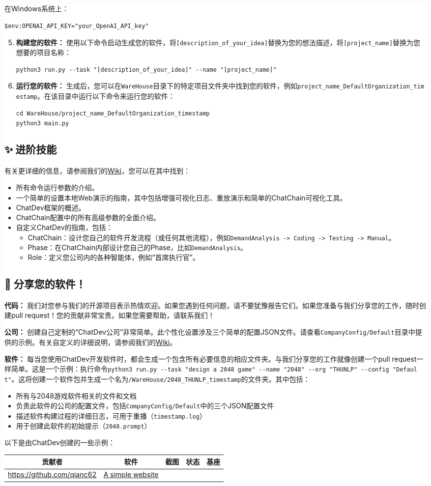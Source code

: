   在Windows系统上：

   ```
   $env:OPENAI_API_KEY="your_OpenAI_API_key"
   ```

5. **构建您的软件：** 使用以下命令启动生成您的软件，将`[description_of_your_idea]`替换为您的想法描述，将`[project_name]`替换为您想要的项目名称：

   ```
   python3 run.py --task "[description_of_your_idea]" --name "[project_name]"
   ```

6. **运行您的软件：** 生成后，您可以在`WareHouse`目录下的特定项目文件夹中找到您的软件，例如`project_name_DefaultOrganization_timestamp`。在该目录中运行以下命令来运行您的软件：

   ```
   cd WareHouse/project_name_DefaultOrganization_timestamp
   python3 main.py
   ```

## ✨️ 进阶技能

有关更详细的信息，请参阅我们的[Wiki](https://chat.openai.com/wiki.md)，您可以在其中找到：

- 所有命令运行参数的介绍。
- 一个简单的设置本地Web演示的指南，其中包括增强可视化日志、重放演示和简单的ChatChain可视化工具。
- ChatDev框架的概述。
- ChatChain配置中的所有高级参数的全面介绍。
- 自定义ChatDev的指南，包括：
  - ChatChain：设计您自己的软件开发流程（或任何其他流程），例如`DemandAnalysis -> Coding -> Testing -> Manual`。
  - Phase：在ChatChain内部设计您自己的Phase，比如`DemandAnalysis`。
  - Role：定义您公司内的各种智能体，例如“首席执行官”。

## 🤗 分享您的软件！

**代码：** 我们对您参与我们的开源项目表示热情欢迎。如果您遇到任何问题，请不要犹豫报告它们。如果您准备与我们分享您的工作，随时创建pull request！您的贡献非常宝贵。如果您需要帮助，请联系我们！

**公司：** 创建自己定制的“ChatDev公司”非常简单。此个性化设置涉及三个简单的配置JSON文件。请查看`CompanyConfig/Default`目录中提供的示例。有关自定义的详细说明，请参阅我们的[Wiki](https://chat.openai.com/wiki.md)。

**软件：** 每当您使用ChatDev开发软件时，都会生成一个包含所有必要信息的相应文件夹。与我们分享您的工作就像创建一个pull request一样简单。这是一个示例：执行命令`python3 run.py --task "design a 2048 game" --name "2048" --org "THUNLP" --config "Default"`。这将创建一个软件包并生成一个名为`/WareHouse/2048_THUNLP_timestamp`的文件夹。其中包括：

- 所有与2048游戏软件相关的文件和文档
- 负责此软件的公司的配置文件，包括`CompanyConfig/Default`中的三个JSON配置文件
- 描述软件构建过程的详细日志，可用于重播（`timestamp.log`）
- 用于创建此软件的初始提示（`2048.prompt`）

以下是由ChatDev创建的一些示例：

<table style="width:100%">
<thead>
  <tr>
    <th>贡献者</th>
    <th>软件</th>
    <th>截图</th>
    <th>状态</th>
    <th>基座</th>
  </tr>
</thead>
<tbody>
  <tr>
    <td rowspan="4"><a href="https://github.com/qianc62" target="_blank" rel="noopener noreferrer">https://github.com/qianc62</a></td>
    <td><a href="WareHouse/Website_THUNLP_20230725154612" target="_blank" rel="noopener noreferrer">A simple website</a></td>